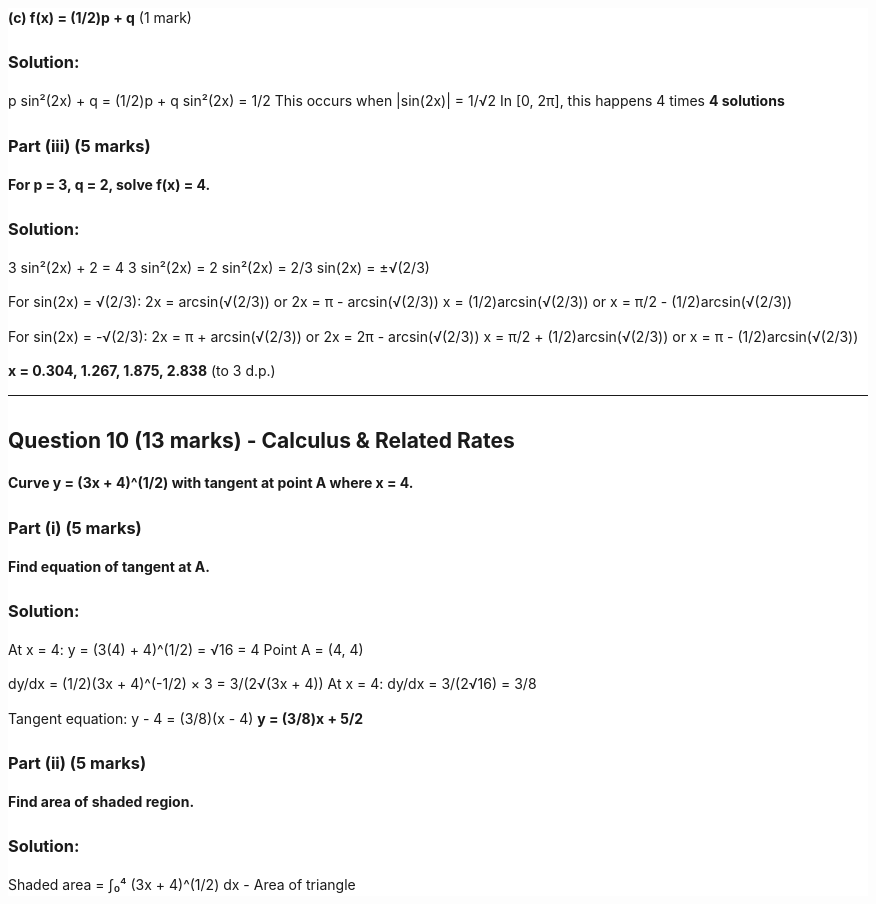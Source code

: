 **(c) f(x) = (1/2)p + q** (1 mark)

### Solution:
p sin²(2x) + q = (1/2)p + q
sin²(2x) = 1/2
This occurs when |sin(2x)| = 1/√2
In [0, 2π], this happens 4 times
**4 solutions**

### Part (iii) (5 marks)
**For p = 3, q = 2, solve f(x) = 4.**

### Solution:
3 sin²(2x) + 2 = 4
3 sin²(2x) = 2
sin²(2x) = 2/3
sin(2x) = ±√(2/3)

For sin(2x) = √(2/3):
2x = arcsin(√(2/3)) or 2x = π - arcsin(√(2/3))
x = (1/2)arcsin(√(2/3)) or x = π/2 - (1/2)arcsin(√(2/3))

For sin(2x) = -√(2/3):
2x = π + arcsin(√(2/3)) or 2x = 2π - arcsin(√(2/3))
x = π/2 + (1/2)arcsin(√(2/3)) or x = π - (1/2)arcsin(√(2/3))

**x = 0.304, 1.267, 1.875, 2.838** (to 3 d.p.)

---

## Question 10 (13 marks) - Calculus & Related Rates
**Curve y = (3x + 4)^(1/2) with tangent at point A where x = 4.**

### Part (i) (5 marks)
**Find equation of tangent at A.**

### Solution:
At x = 4: y = (3(4) + 4)^(1/2) = √16 = 4
Point A = (4, 4)

dy/dx = (1/2)(3x + 4)^(-1/2) × 3 = 3/(2√(3x + 4))
At x = 4: dy/dx = 3/(2√16) = 3/8

Tangent equation: y - 4 = (3/8)(x - 4)
**y = (3/8)x + 5/2**

### Part (ii) (5 marks)
**Find area of shaded region.**

### Solution:
Shaded area = ∫₀⁴ (3x + 4)^(1/2) dx - Area of triangle
